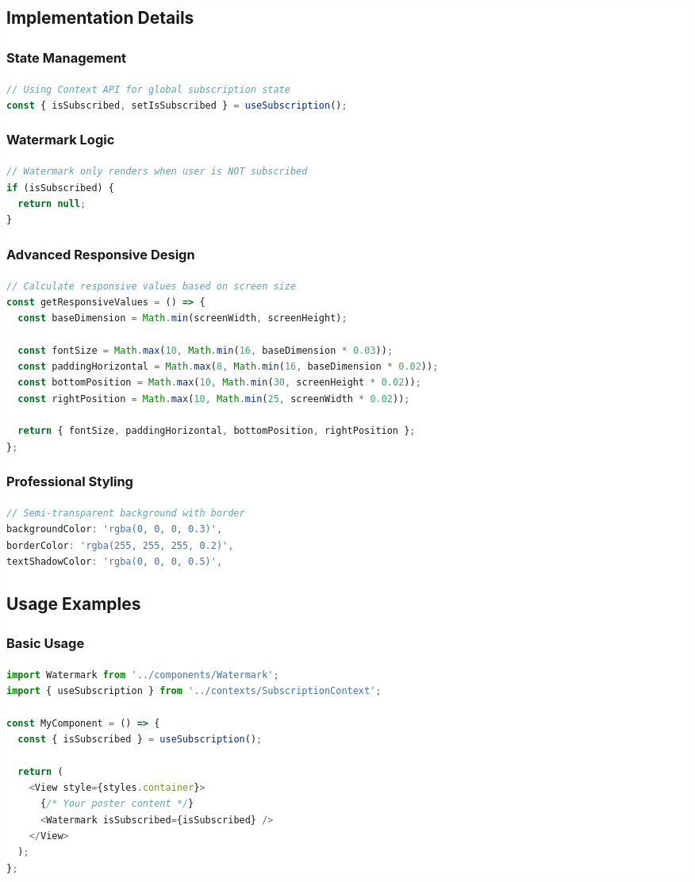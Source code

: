 ## Implementation Details

### **State Management**
```typescript
// Using Context API for global subscription state
const { isSubscribed, setIsSubscribed } = useSubscription();
```

### **Watermark Logic**
```typescript
// Watermark only renders when user is NOT subscribed
if (isSubscribed) {
  return null;
}
```

### **Advanced Responsive Design**
```typescript
// Calculate responsive values based on screen size
const getResponsiveValues = () => {
  const baseDimension = Math.min(screenWidth, screenHeight);
  
  const fontSize = Math.max(10, Math.min(16, baseDimension * 0.03));
  const paddingHorizontal = Math.max(8, Math.min(16, baseDimension * 0.02));
  const bottomPosition = Math.max(10, Math.min(30, screenHeight * 0.02));
  const rightPosition = Math.max(10, Math.min(25, screenWidth * 0.02));
  
  return { fontSize, paddingHorizontal, bottomPosition, rightPosition };
};
```

### **Professional Styling**
```typescript
// Semi-transparent background with border
backgroundColor: 'rgba(0, 0, 0, 0.3)',
borderColor: 'rgba(255, 255, 255, 0.2)',
textShadowColor: 'rgba(0, 0, 0, 0.5)',
```

## Usage Examples

### **Basic Usage**
```typescript
import Watermark from '../components/Watermark';
import { useSubscription } from '../contexts/SubscriptionContext';

const MyComponent = () => {
  const { isSubscribed } = useSubscription();
  
  return (
    <View style={styles.container}>
      {/* Your poster content */}
      <Watermark isSubscribed={isSubscribed} />
    </View>
  );
};
```
